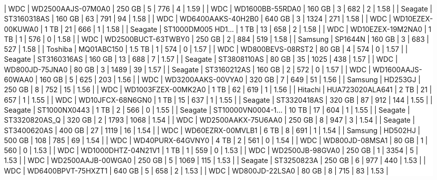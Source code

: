 | WDC       | WD2500AAJS-07M0A0  | 250 GB | 5       | 776   | 4     | 1.59   |
| WDC       | WD1600BB-55RDA0    | 160 GB | 3       | 682   | 2     | 1.58   |
| Seagate   | ST3160318AS        | 160 GB | 63      | 791   | 94    | 1.58   |
| WDC       | WD6400AAKS-40H2B0  | 640 GB | 3       | 1324  | 271   | 1.58   |
| WDC       | WD10EZEX-00KUWA0   | 1 TB   | 21      | 666   | 1     | 1.58   |
| Seagate   | ST1000DM005 HD1... | 1 TB   | 13      | 658   | 2     | 1.58   |
| WDC       | WD10EZEX-19M2NA0   | 1 TB   | 1       | 576   | 0     | 1.58   |
| WDC       | WD2500BUCT-63TWBY0 | 250 GB | 2       | 884   | 519   | 1.58   |
| Samsung   | SP1644N            | 160 GB | 3       | 683   | 527   | 1.58   |
| Toshiba   | MQ01ABC150         | 1.5 TB | 1       | 574   | 0     | 1.57   |
| WDC       | WD800BEVS-08RST2   | 80 GB  | 4       | 574   | 0     | 1.57   |
| Seagate   | ST3160316AS        | 160 GB | 13      | 688   | 7     | 1.57   |
| Seagate   | ST3808110AS        | 80 GB  | 35      | 1025  | 438   | 1.57   |
| WDC       | WD800JD-75JNA0     | 80 GB  | 3       | 1489  | 39    | 1.57   |
| Seagate   | ST3160212AS        | 160 GB | 2       | 572   | 0     | 1.57   |
| WDC       | WD1600AAJS-60WAA0  | 160 GB | 5       | 625   | 203   | 1.56   |
| WDC       | WD3200AAKS-00VYA0  | 320 GB | 7       | 649   | 51    | 1.56   |
| Samsung   | HD253GJ            | 250 GB | 8       | 752   | 15    | 1.56   |
| WDC       | WD1003FZEX-00MK2A0 | 1 TB   | 62      | 619   | 1     | 1.56   |
| Hitachi   | HUA723020ALA641    | 2 TB   | 21      | 657   | 1     | 1.55   |
| WDC       | WD10JFCX-68N6GN0   | 1 TB   | 15      | 637   | 1     | 1.55   |
| Seagate   | ST3320418AS        | 320 GB | 87      | 912   | 144   | 1.55   |
| Seagate   | ST1000NX0443       | 1 TB   | 2       | 566   | 0     | 1.55   |
| Seagate   | ST10000VN0004-1... | 10 TB  | 17      | 604   | 1     | 1.55   |
| Seagate   | ST3320820AS_Q      | 320 GB | 2       | 1793  | 1068  | 1.54   |
| WDC       | WD2500AAKX-75U6AA0 | 250 GB | 8       | 947   | 3     | 1.54   |
| Seagate   | ST3400620AS        | 400 GB | 27      | 1119  | 16    | 1.54   |
| WDC       | WD60EZRX-00MVLB1   | 6 TB   | 8       | 691   | 1     | 1.54   |
| Samsung   | HD502HJ            | 500 GB | 108     | 785   | 69    | 1.54   |
| WDC       | WD40PURX-64GVNY0   | 4 TB   | 2       | 561   | 0     | 1.54   |
| WDC       | WD800JD-08MSA1     | 80 GB  | 1       | 560   | 0     | 1.53   |
| WDC       | WD1000DHTZ-04N21V1 | 1 TB   | 1       | 559   | 0     | 1.53   |
| WDC       | WD2500JB-98GVA0    | 250 GB | 1       | 3354  | 5     | 1.53   |
| WDC       | WD2500AAJB-00WGA0  | 250 GB | 5       | 1069  | 115   | 1.53   |
| Seagate   | ST3250823A         | 250 GB | 6       | 977   | 440   | 1.53   |
| WDC       | WD6400BPVT-75HXZT1 | 640 GB | 5       | 658   | 2     | 1.53   |
| WDC       | WD800JD-22LSA0     | 80 GB  | 8       | 715   | 83    | 1.53   |